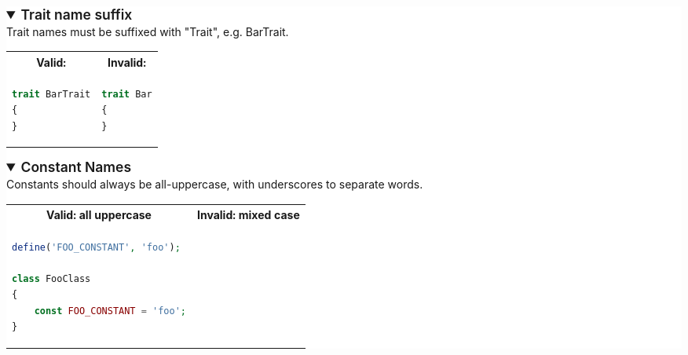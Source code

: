 </td>
 </tr>
</table>
</details><details open id='TraitNameSuffixStandard'>
<summary style="font-weight:600;font-size:1.25em;line-height:1.3;margin:0">Trait name suffix</summary>
Trait names must be suffixed with "Trait", e.g. BarTrait.

<table style="width: 100%">
 <tr>
  <th><b>Valid: </b></th>
  <th><b>Invalid: </b></th>
 </tr>
 <tr>
<td>

```php
trait BarTrait
{
}
```

</td>
<td>

```php
trait Bar
{
}
```

</td>
 </tr>
</table>
</details><details open id='UpperCaseConstantNameStandard'>
<summary style="font-weight:600;font-size:1.25em;line-height:1.3;margin:0">Constant Names</summary>
Constants should always be all-uppercase, with underscores to separate words.

<table style="width: 100%">
 <tr>
  <th><b>Valid: all uppercase</b></th>
  <th><b>Invalid: mixed case</b></th>
 </tr>
 <tr>
<td>

```php
define('FOO_CONSTANT', 'foo');

class FooClass
{
    const FOO_CONSTANT = 'foo';
}
```

</td>
<td>
